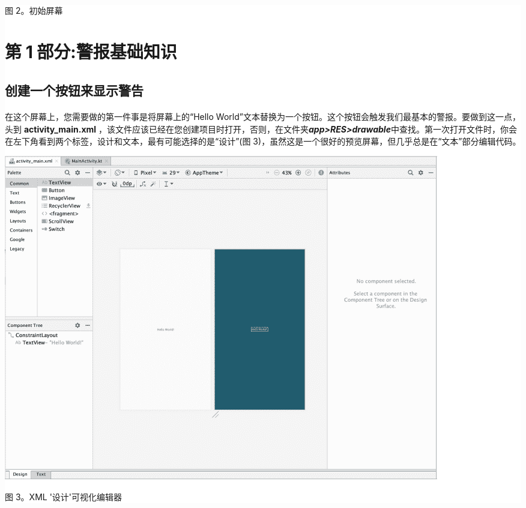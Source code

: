 图 2。初始屏幕

# 第 1 部分:警报基础知识

## 创建一个按钮来显示警告

在这个屏幕上，您需要做的第一件事是将屏幕上的“Hello World”文本替换为一个按钮。这个按钮会触发我们最基本的警报。要做到这一点，头到 **activity_main.xml** ，该文件应该已经在您创建项目时打开，否则，在文件夹***app>RES>drawable***中查找。第一次打开文件时，你会在左下角看到两个标签，设计和文本，最有可能选择的是“设计”(图 3)，虽然这是一个很好的预览屏幕，但几乎总是在“文本”部分编辑代码。

![](img/f89b2350d6b29a9a75b6f993f4ad29e2.png)

图 3。XML '设计'可视化编辑器
